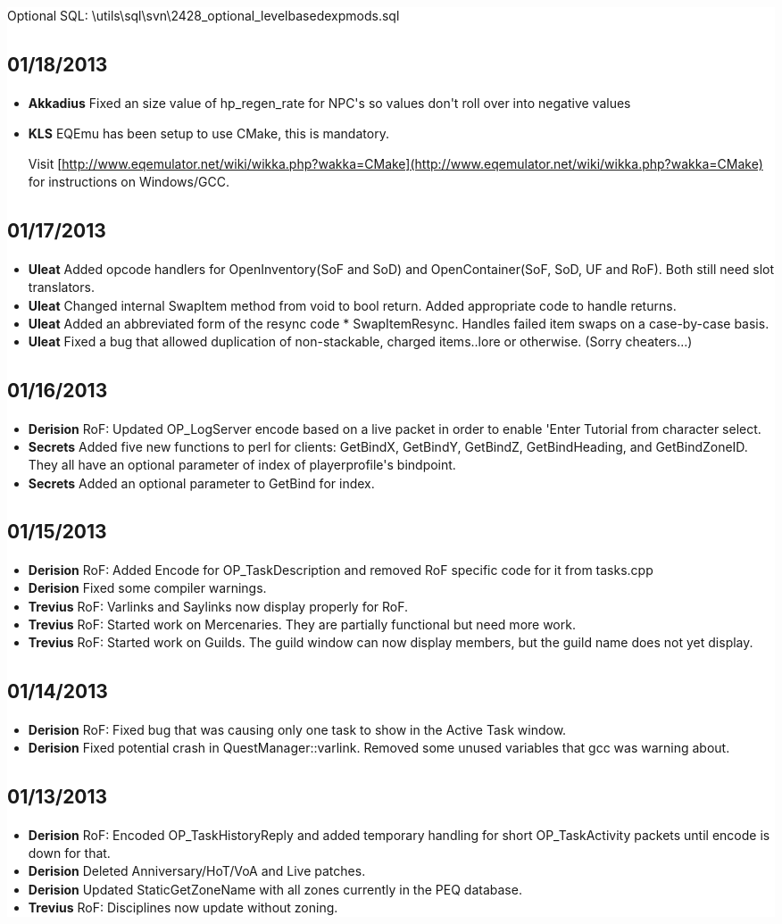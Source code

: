 Optional SQL: \utils\sql\svn\2428_optional_levelbasedexpmods.sql

## 01/18/2013

* **Akkadius** Fixed an size value of hp_regen_rate for NPC's so values don't roll over into negative values
* **KLS** EQEmu has been setup to use CMake, this is mandatory.

  Visit [http://www.eqemulator.net/wiki/wikka.php?wakka=CMake](http://www.eqemulator.net/wiki/wikka.php?wakka=CMake) for instructions on Windows/GCC.

## 01/17/2013

* **Uleat** Added opcode handlers for OpenInventory(SoF and SoD) and OpenContainer(SoF, SoD, UF and RoF). Both still need slot translators.
* **Uleat** Changed internal SwapItem method from void to bool return. Added appropriate code to handle returns.
* **Uleat** Added an abbreviated form of the resync code * SwapItemResync. Handles failed item swaps on a case-by-case basis.
* **Uleat** Fixed a bug that allowed duplication of non-stackable, charged items..lore or otherwise. (Sorry cheaters...)

## 01/16/2013

* **Derision** RoF: Updated OP_LogServer encode based on a live packet in order to enable 'Enter Tutorial from character select.
* **Secrets** Added five new functions to perl for clients: GetBindX, GetBindY, GetBindZ, GetBindHeading, and GetBindZoneID. They all have an optional parameter of index of playerprofile's bindpoint.
* **Secrets** Added an optional parameter to GetBind for index.

## 01/15/2013

* **Derision** RoF: Added Encode for OP_TaskDescription and removed RoF specific code for it from tasks.cpp
* **Derision** Fixed some compiler warnings.
* **Trevius** RoF: Varlinks and Saylinks now display properly for RoF.
* **Trevius** RoF: Started work on Mercenaries.  They are partially functional but need more work.
* **Trevius** RoF: Started work on Guilds.  The guild window can now display members, but the guild name does not yet display.

## 01/14/2013

* **Derision** RoF: Fixed bug that was causing only one task to show in the Active Task window.
* **Derision** Fixed potential crash in QuestManager::varlink. Removed some unused variables that gcc was warning about.

## 01/13/2013

* **Derision** RoF: Encoded OP_TaskHistoryReply and added temporary handling for short OP_TaskActivity packets until encode is down for that.
* **Derision** Deleted Anniversary/HoT/VoA and Live patches.
* **Derision** Updated StaticGetZoneName with all zones currently in the PEQ database.
* **Trevius** RoF: Disciplines now update without zoning.
